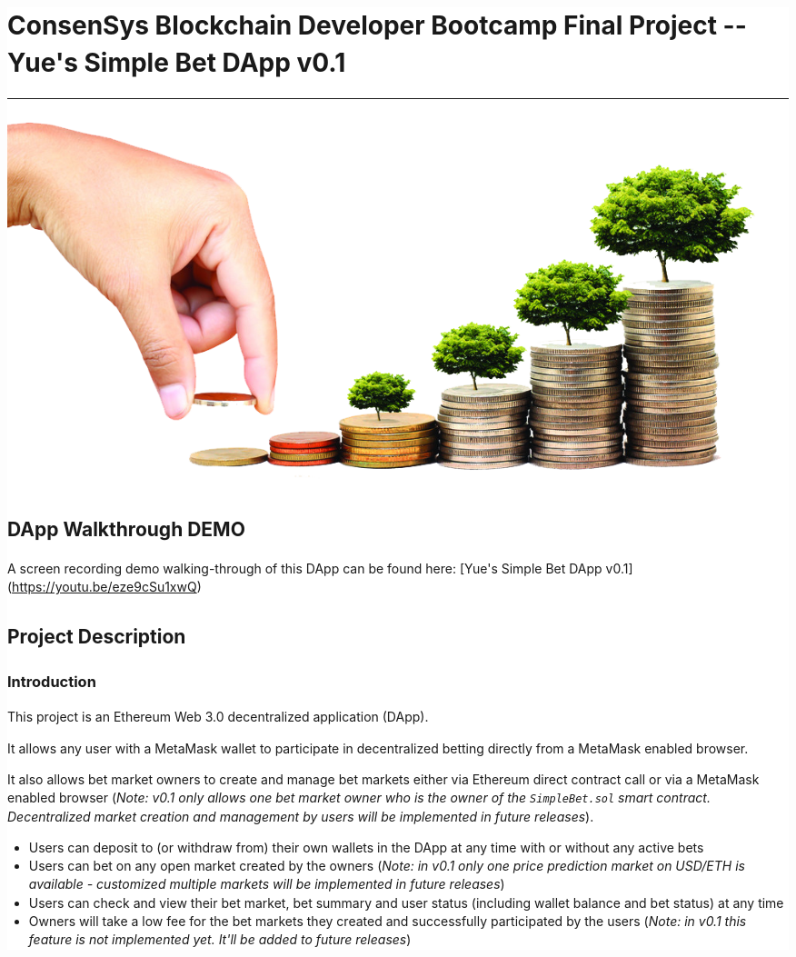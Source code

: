 # ConsenSys Blockchain Developer Bootcamp Final Project -- Yue's Simple Bet DApp v0.1
***

![Simple Bet DApp Temp Logo](/client/src/SimpleBet_Logo.png "Simple Bet DApp Temp Logo")

## DApp Walkthrough DEMO

A screen recording demo walking-through of this DApp can be found here:
[Yue's Simple Bet DApp v0.1] (https://youtu.be/eze9cSu1xwQ)

## Project Description

### Introduction

This project is an Ethereum Web 3.0 decentralized application (DApp).

It allows any user with a MetaMask wallet to participate in decentralized betting directly from a MetaMask enabled browser.

It also allows bet market owners to create and manage bet markets either via Ethereum direct contract call or via a MetaMask enabled browser (*Note: v0.1 only allows one bet market owner who is the owner of the `SimpleBet.sol` smart contract. Decentralized market creation and management by users will be implemented in future releases*).

- Users can deposit to (or withdraw from) their own wallets in the DApp at any time with or without any active bets
- Users can bet on any open market created by the owners (*Note: in v0.1 only one price prediction market on USD/ETH is available - customized multiple markets will be implemented in future releases*)
- Users can check and view their bet market, bet summary and user status (including wallet balance and bet status) at any time
- Owners will take a low fee for the bet markets they created and successfully participated by the users (*Note: in v0.1 this feature is not implemented yet. It'll be added to future releases*)
